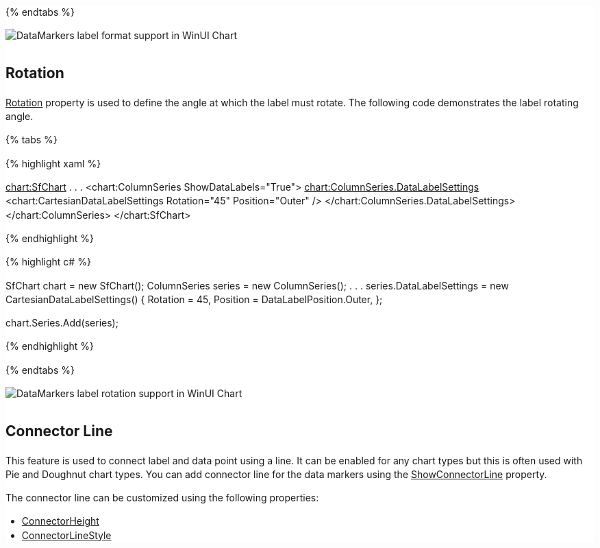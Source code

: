 {% endtabs %}

![DataMarkers label format support in WinUI Chart](DataMarkers_images/datamarker_labelformat.png)

## Rotation

[Rotation](https://help.syncfusion.com/cr/winui/Syncfusion.UI.Xaml.Charts.ChartDataLabelSettings.html#Syncfusion_UI_Xaml_Charts_ChartDataLabelSettings_Rotation) property is used to define the angle at which the label must rotate. The following code demonstrates the label rotating angle.

{% tabs %}

{% highlight xaml %}

<chart:SfChart>
. . .
<chart:ColumnSeries ShowDataLabels="True">
    <chart:ColumnSeries.DataLabelSettings>
        <chart:CartesianDataLabelSettings Rotation="45" Position="Outer" />
    </chart:ColumnSeries.DataLabelSettings>
</chart:ColumnSeries>
</chart:SfChart>

{% endhighlight %}

{% highlight c# %}

SfChart chart = new SfChart();
ColumnSeries series = new ColumnSeries();
. . .
series.DataLabelSettings = new CartesianDataLabelSettings()
{
    Rotation = 45,
    Position = DataLabelPosition.Outer,
};

chart.Series.Add(series);

{% endhighlight %}

{% endtabs %}

![DataMarkers label rotation support in WinUI Chart](DataMarkers_images/label_rotation.png)

## Connector Line

This feature is used to connect label and data point using a line. It can be enabled for any chart types but this is often used with Pie and Doughnut chart types. You can add connector line for the data markers using the [ShowConnectorLine](https://help.syncfusion.com/cr/winui/Syncfusion.UI.Xaml.Charts.ChartDataLabelSettings.html#Syncfusion_UI_Xaml_Charts_ChartDataLabelSettings_ShowConnectorLine) property. 

The connector line can be customized using the following properties:

* [ConnectorHeight](https://help.syncfusion.com/cr/winui/Syncfusion.UI.Xaml.Charts.ChartDataLabelSettings.html#Syncfusion_UI_Xaml_Charts_ChartDataLabelSettings_ConnectorHeight)
* [ConnectorLineStyle](https://help.syncfusion.com/cr/winui/Syncfusion.UI.Xaml.Charts.ChartDataLabelSettings.html#Syncfusion_UI_Xaml_Charts_ChartDataLabelSettings_ConnectorLineStyle) 
